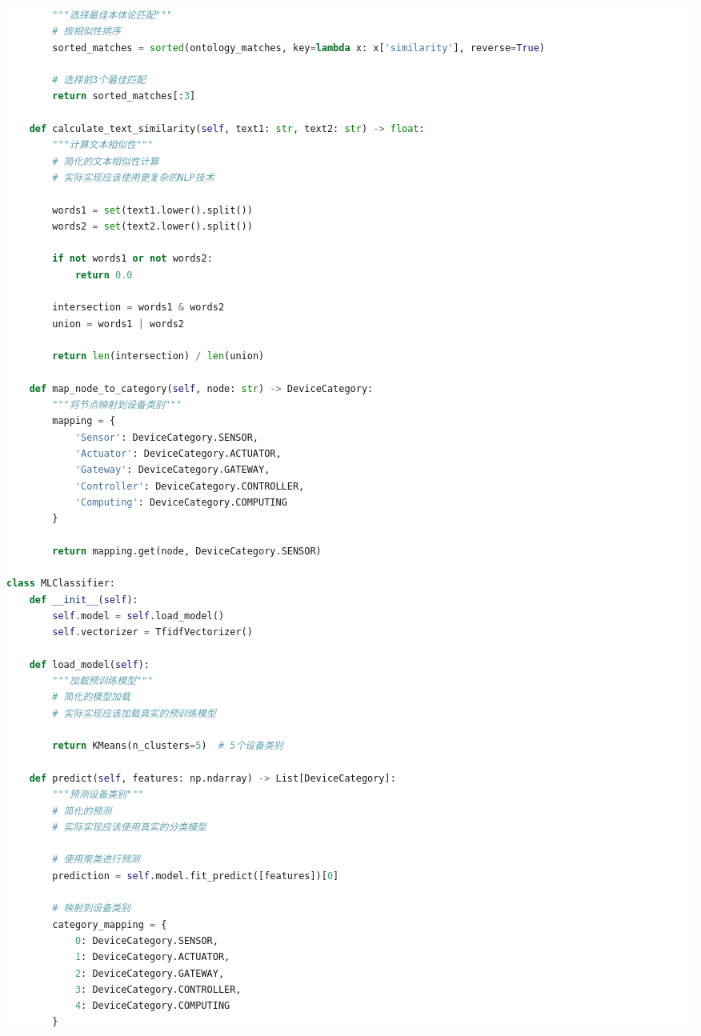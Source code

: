 ```python
        """选择最佳本体论匹配"""
        # 按相似性排序
        sorted_matches = sorted(ontology_matches, key=lambda x: x['similarity'], reverse=True)
        
        # 选择前3个最佳匹配
        return sorted_matches[:3]
    
    def calculate_text_similarity(self, text1: str, text2: str) -> float:
        """计算文本相似性"""
        # 简化的文本相似性计算
        # 实际实现应该使用更复杂的NLP技术
        
        words1 = set(text1.lower().split())
        words2 = set(text2.lower().split())
        
        if not words1 or not words2:
            return 0.0
        
        intersection = words1 & words2
        union = words1 | words2
        
        return len(intersection) / len(union)
    
    def map_node_to_category(self, node: str) -> DeviceCategory:
        """将节点映射到设备类别"""
        mapping = {
            'Sensor': DeviceCategory.SENSOR,
            'Actuator': DeviceCategory.ACTUATOR,
            'Gateway': DeviceCategory.GATEWAY,
            'Controller': DeviceCategory.CONTROLLER,
            'Computing': DeviceCategory.COMPUTING
        }
        
        return mapping.get(node, DeviceCategory.SENSOR)

class MLClassifier:
    def __init__(self):
        self.model = self.load_model()
        self.vectorizer = TfidfVectorizer()
    
    def load_model(self):
        """加载预训练模型"""
        # 简化的模型加载
        # 实际实现应该加载真实的预训练模型
        
        return KMeans(n_clusters=5)  # 5个设备类别
    
    def predict(self, features: np.ndarray) -> List[DeviceCategory]:
        """预测设备类别"""
        # 简化的预测
        # 实际实现应该使用真实的分类模型
        
        # 使用聚类进行预测
        prediction = self.model.fit_predict([features])[0]
        
        # 映射到设备类别
        category_mapping = {
            0: DeviceCategory.SENSOR,
            1: DeviceCategory.ACTUATOR,
            2: DeviceCategory.GATEWAY,
            3: DeviceCategory.CONTROLLER,
            4: DeviceCategory.COMPUTING
        }
```
